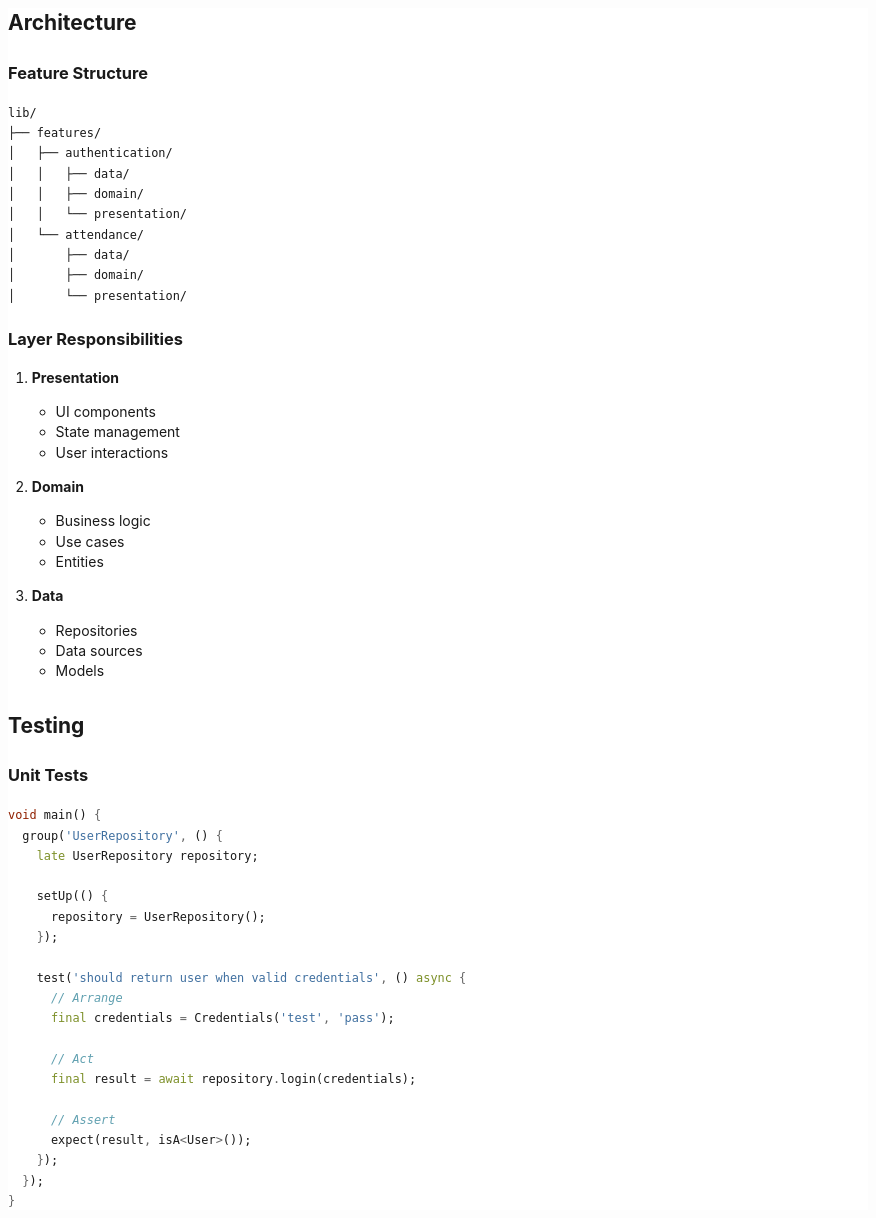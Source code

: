 ## Architecture

### Feature Structure
```
lib/
├── features/
│   ├── authentication/
│   │   ├── data/
│   │   ├── domain/
│   │   └── presentation/
│   └── attendance/
│       ├── data/
│       ├── domain/
│       └── presentation/
```

### Layer Responsibilities
1. **Presentation**
   - UI components
   - State management
   - User interactions

2. **Domain**
   - Business logic
   - Use cases
   - Entities

3. **Data**
   - Repositories
   - Data sources
   - Models

## Testing

### Unit Tests
```dart
void main() {
  group('UserRepository', () {
    late UserRepository repository;
    
    setUp(() {
      repository = UserRepository();
    });
    
    test('should return user when valid credentials', () async {
      // Arrange
      final credentials = Credentials('test', 'pass');
      
      // Act
      final result = await repository.login(credentials);
      
      // Assert
      expect(result, isA<User>());
    });
  });
}
```
